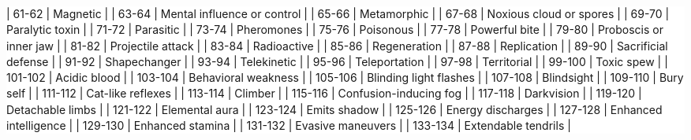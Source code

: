 | 61-62 | Magnetic |
| 63-64 | Mental influence or control |
| 65-66 | Metamorphic |
| 67-68 | Noxious cloud or spores |
| 69-70 | Paralytic toxin |
| 71-72 | Parasitic |
| 73-74 | Pheromones |
| 75-76 | Poisonous |
| 77-78 | Powerful bite |
| 79-80 | Proboscis or inner jaw |
| 81-82 | Projectile attack |
| 83-84 | Radioactive |
| 85-86 | Regeneration |
| 87-88 | Replication |
| 89-90 | Sacrificial defense |
| 91-92 | Shapechanger |
| 93-94 | Telekinetic |
| 95-96 | Teleportation |
| 97-98 | Territorial |
| 99-100 | Toxic spew |
| 101-102 | Acidic blood |
| 103-104 | Behavioral weakness |
| 105-106 | Blinding light flashes |
| 107-108 | Blindsight |
| 109-110 | Bury self |
| 111-112 | Cat-like reflexes |
| 113-114 | Climber |
| 115-116 | Confusion-inducing fog |
| 117-118 | Darkvision |
| 119-120 | Detachable limbs |
| 121-122 | Elemental aura |
| 123-124 | Emits shadow |
| 125-126 | Energy discharges |
| 127-128 | Enhanced intelligence |
| 129-130 | Enhanced stamina |
| 131-132 | Evasive maneuvers |
| 133-134 | Extendable tendrils |